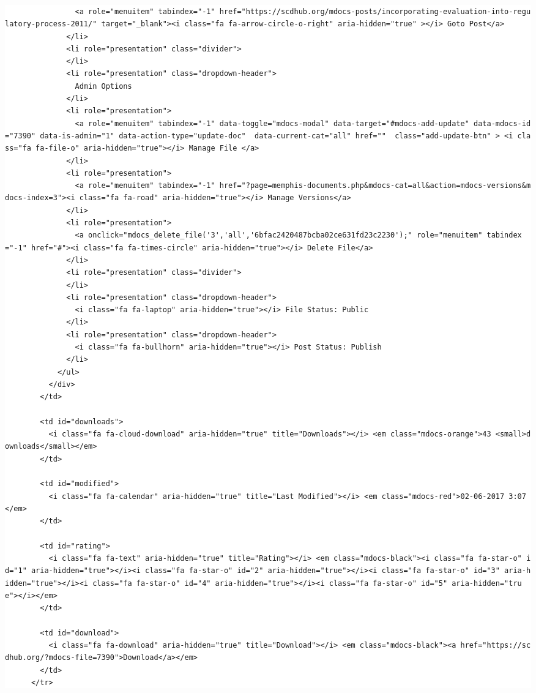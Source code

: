                     <a role="menuitem" tabindex="-1" href="https://scdhub.org/mdocs-posts/incorporating-evaluation-into-regulatory-process-2011/" target="_blank"><i class="fa fa-arrow-circle-o-right" aria-hidden="true" ></i> Goto Post</a>
                  </li>
                  <li role="presentation" class="divider">
                  </li>
                  <li role="presentation" class="dropdown-header">
                    Admin Options
                  </li>
                  <li role="presentation">
                    <a role="menuitem" tabindex="-1" data-toggle="mdocs-modal" data-target="#mdocs-add-update" data-mdocs-id="7390" data-is-admin="1" data-action-type="update-doc"  data-current-cat="all" href=""  class="add-update-btn" > <i class="fa fa-file-o" aria-hidden="true"></i> Manage File </a>
                  </li>
                  <li role="presentation">
                    <a role="menuitem" tabindex="-1" href="?page=memphis-documents.php&mdocs-cat=all&action=mdocs-versions&mdocs-index=3"><i class="fa fa-road" aria-hidden="true"></i> Manage Versions</a>
                  </li>
                  <li role="presentation">
                    <a onclick="mdocs_delete_file('3','all','6bfac2420487bcba02ce631fd23c2230');" role="menuitem" tabindex="-1" href="#"><i class="fa fa-times-circle" aria-hidden="true"></i> Delete File</a>
                  </li>
                  <li role="presentation" class="divider">
                  </li>
                  <li role="presentation" class="dropdown-header">
                    <i class="fa fa-laptop" aria-hidden="true"></i> File Status: Public
                  </li>
                  <li role="presentation" class="dropdown-header">
                    <i class="fa fa-bullhorn" aria-hidden="true"></i> Post Status: Publish
                  </li>
                </ul>
              </div>
            </td>
            
            <td id="downloads">
              <i class="fa fa-cloud-download" aria-hidden="true" title="Downloads"></i> <em class="mdocs-orange">43 <small>downloads</small></em>
            </td>
            
            <td id="modified">
              <i class="fa fa-calendar" aria-hidden="true" title="Last Modified"></i> <em class="mdocs-red">02-06-2017 3:07</em>
            </td>
            
            <td id="rating">
              <i class="fa fa-text" aria-hidden="true" title="Rating"></i> <em class="mdocs-black"><i class="fa fa-star-o" id="1" aria-hidden="true"></i><i class="fa fa-star-o" id="2" aria-hidden="true"></i><i class="fa fa-star-o" id="3" aria-hidden="true"></i><i class="fa fa-star-o" id="4" aria-hidden="true"></i><i class="fa fa-star-o" id="5" aria-hidden="true"></i></em>
            </td>
            
            <td id="download">
              <i class="fa fa-download" aria-hidden="true" title="Download"></i> <em class="mdocs-black"><a href="https://scdhub.org/?mdocs-file=7390">Download</a></em>
            </td>
          </tr>
          